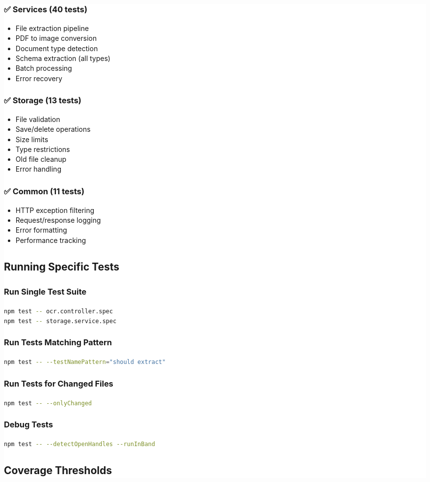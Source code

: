 ### ✅ Services (40 tests)

- File extraction pipeline
- PDF to image conversion
- Document type detection
- Schema extraction (all types)
- Batch processing
- Error recovery

### ✅ Storage (13 tests)

- File validation
- Save/delete operations
- Size limits
- Type restrictions
- Old file cleanup
- Error handling

### ✅ Common (11 tests)

- HTTP exception filtering
- Request/response logging
- Error formatting
- Performance tracking

## Running Specific Tests

### Run Single Test Suite

```bash
npm test -- ocr.controller.spec
npm test -- storage.service.spec
```

### Run Tests Matching Pattern

```bash
npm test -- --testNamePattern="should extract"
```

### Run Tests for Changed Files

```bash
npm test -- --onlyChanged
```

### Debug Tests

```bash
npm test -- --detectOpenHandles --runInBand
```

## Coverage Thresholds
